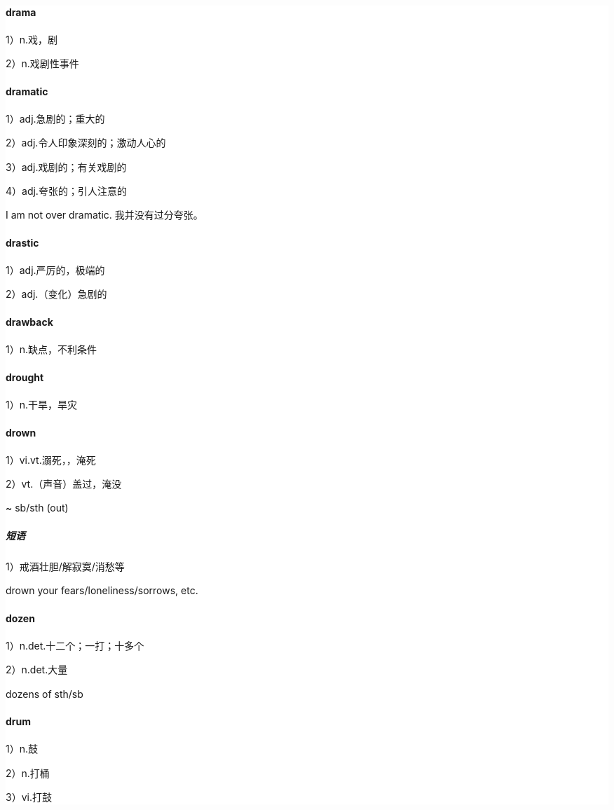 #### drama

1）n.戏，剧

2）n.戏剧性事件

#### dramatic

1）adj.急剧的；重大的

2）adj.令人印象深刻的；激动人心的

3）adj.戏剧的；有关戏剧的

4）adj.夸张的；引人注意的

 I am not over dramatic.	我并没有过分夸张。

#### drastic

1）adj.严厉的，极端的

2）adj.（变化）急剧的 

#### drawback

1）n.缺点，不利条件

#### drought

1）n.干旱，旱灾

#### drown

1）vi.vt.溺死，，淹死

2）vt.（声音）盖过，淹没

~ sb/sth (out)

##### 短语

1）戒酒壮胆/解寂寞/消愁等

drown your fears/loneliness/sorrows, etc.

#### dozen

1）n.det.十二个；一打；十多个

2）n.det.大量

dozens of sth/sb

#### drum

1）n.鼓

2）n.打桶

3）vi.打鼓
